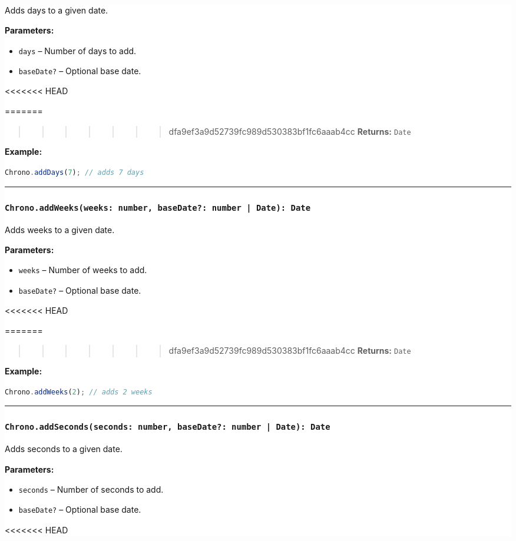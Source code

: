 Adds days to a given date.

**Parameters:**

- `days` – Number of days to add.

- `baseDate?` – Optional base date.

<<<<<<< HEAD

=======

> > > > > > > dfa9ef3a9d52739fc989d530383bf1fc6aaab4cc
> > > > > > > **Returns:** `Date`

**Example:**

```ts
Chrono.addDays(7); // adds 7 days
```

---

### `Chrono.addWeeks(weeks: number, baseDate?: number | Date): Date`

Adds weeks to a given date.

**Parameters:**

- `weeks` – Number of weeks to add.

- `baseDate?` – Optional base date.

<<<<<<< HEAD

=======

> > > > > > > dfa9ef3a9d52739fc989d530383bf1fc6aaab4cc
> > > > > > > **Returns:** `Date`

**Example:**

```ts
Chrono.addWeeks(2); // adds 2 weeks
```

---

### `Chrono.addSeconds(seconds: number, baseDate?: number | Date): Date`

Adds seconds to a given date.

**Parameters:**

- `seconds` – Number of seconds to add.

- `baseDate?` – Optional base date.

<<<<<<< HEAD
